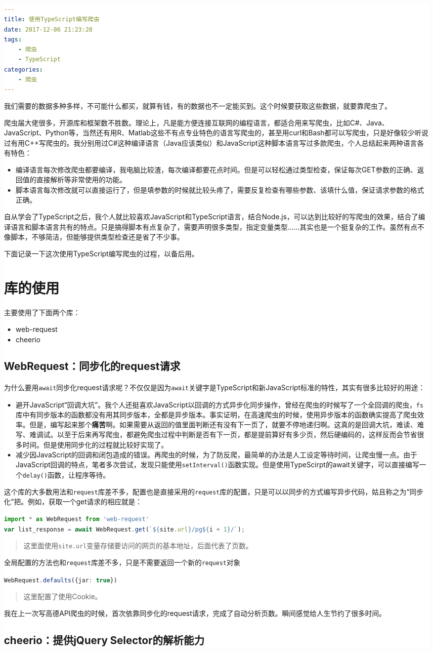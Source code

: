 ```yaml
---
title: 使用TypeScript编写爬虫
date: 2017-12-06 21:23:28
tags:
    - 爬虫
    - TypeScript
categories:
    - 爬虫
---
```

我们需要的数据多种多样，不可能什么都买，就算有钱，有的数据也不一定能买到。这个时候要获取这些数据，就要靠爬虫了。

爬虫届大佬很多，开源库和框架数不胜数。理论上，凡是能方便连接互联网的编程语言，都适合用来写爬虫，比如C#、Java、JavaScript、Python等，当然还有用R、Matlab这些不有点专业特色的语言写爬虫的，甚至用curl和Bash都可以写爬虫，只是好像较少听说过有用C++写爬虫的。我分别用过C#这种编译语言（Java应该类似）和JavaScript这种脚本语言写过多款爬虫，个人总结起来两种语言各有特色：
- 编译语言每次修改爬虫都要编译，我电脑比较渣，每次编译都要花点时间。但是可以轻松通过类型检查，保证每次GET参数的正确、返回值的直接解析等非常使用的功能。
- 脚本语言每次修改就可以直接运行了，但是填参数的时候就比较头疼了，需要反复检查有哪些参数、该填什么值，保证请求参数的格式正确。

自从学会了TypeScript之后，我个人就比较喜欢JavaScript和TypeScript语言，结合Node.js，可以达到比较好的写爬虫的效果，结合了编译语言和脚本语言共有的特点。只是搞得脚本有点复杂了，需要声明很多类型，指定变量类型……其实也是一个挺复杂的工作。虽然有点不像脚本，不够简洁，但能够提供类型检查还是省了不少事。

下面记录一下这次使用TypeScript编写爬虫的过程，以备后用。

# 库的使用
主要使用了下面两个库：
- web-request
- cheerio

## WebRequest：同步化的request请求

为什么要用`await`同步化request请求呢？不仅仅是因为`await`关键字是TypeScript和新JavaScript标准的特性，其实有很多比较好的用途：
- 避开JavaScript“回调大坑”。我个人还挺喜欢JavaScript以回调的方式异步化同步操作，曾经在爬虫的时候写了一个全回调的爬虫，`fs`库中有同步版本的函数都没有用其同步版本，全都是异步版本。事实证明，在高速爬虫的时候，使用异步版本的函数确实提高了爬虫效率。但是，编写起来那个**痛苦**啊。如果需要从返回的值里面判断还有没有下一页了，就要不停地递归啊。这真的是回调大坑，难读、难写、难调试。以至于后来再写爬虫，都避免爬虫过程中判断是否有下一页，都是提前算好有多少页，然后硬编码的，这样反而会节省很多时间。但是使用同步化的过程就比较好实现了。
- 减少因JavaScript的回调和闭包造成的错误。再爬虫的时候，为了防反爬，最简单的办法是人工设定等待时间，让爬虫慢一点。由于JavaScript回调的特点，笔者多次尝试，发现只能使用`setInterval()`函数实现。但是使用TypeScirpt的await关键字，可以直接编写一个`delay()`函数，让程序等待。

这个库的大多数用法和`request`库差不多，配置也是直接采用的`request`库的配置，只是可以以同步的方式编写异步代码，姑且称之为“同步化”把。例如，获取一个get请求的相应就是：
``` ts
import * as WebRequest from 'web-request'
var list_response = await WebRequest.get(`${site.url}/pg${i + 1}/`);
```
> 这里面使用`site.url`变量存储要访问的网页的基本地址，后面代表了页数。

全局配置的方法也和`request`库差不多，只是不需要返回一个新的`request`对象
``` ts
WebRequest.defaults({jar: true})
```
> 这里配置了使用Cookie。

我在上一次写高德API爬虫的时候，首次依靠同步化的request请求，完成了自动分析页数。瞬间感觉给人生节约了很多时间。

## cheerio：提供jQuery Selector的解析能力
